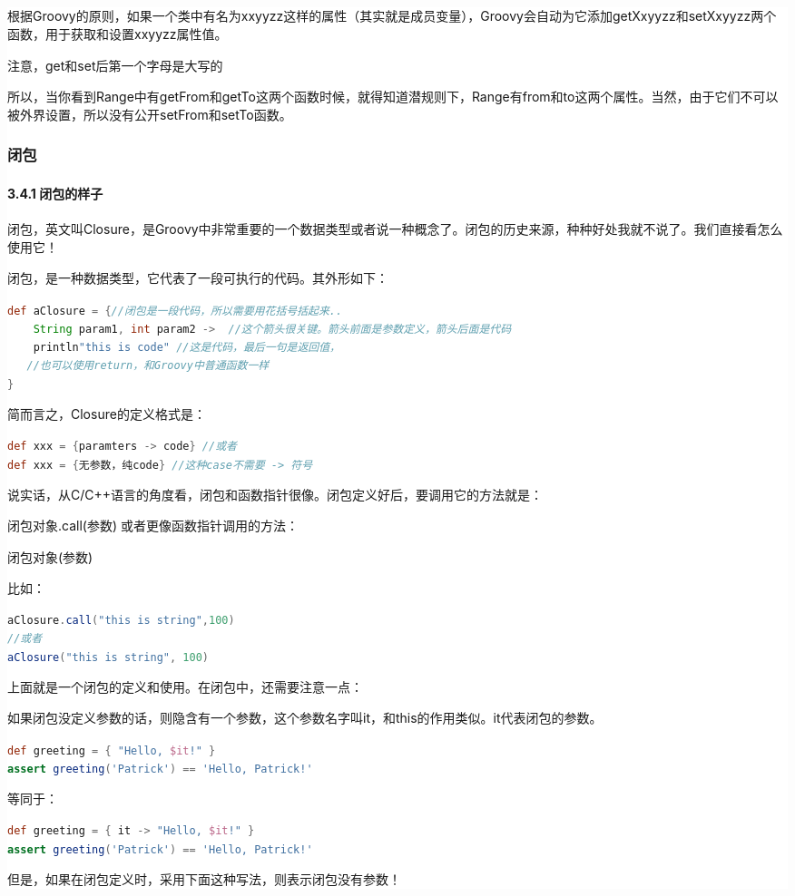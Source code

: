 根据Groovy的原则，如果一个类中有名为xxyyzz这样的属性（其实就是成员变量），Groovy会自动为它添加getXxyyzz和setXxyyzz两个函数，用于获取和设置xxyyzz属性值。

注意，get和set后第一个字母是大写的

所以，当你看到Range中有getFrom和getTo这两个函数时候，就得知道潜规则下，Range有from和to这两个属性。当然，由于它们不可以被外界设置，所以没有公开setFrom和setTo函数。

### 闭包

#### 3.4.1 闭包的样子

闭包，英文叫Closure，是Groovy中非常重要的一个数据类型或者说一种概念了。闭包的历史来源，种种好处我就不说了。我们直接看怎么使用它！

闭包，是一种数据类型，它代表了一段可执行的代码。其外形如下：

```groovy
def aClosure = {//闭包是一段代码，所以需要用花括号括起来..
    String param1, int param2 ->  //这个箭头很关键。箭头前面是参数定义，箭头后面是代码
    println"this is code" //这是代码，最后一句是返回值，
   //也可以使用return，和Groovy中普通函数一样
}
```

简而言之，Closure的定义格式是：

```groovy
def xxx = {paramters -> code} //或者
def xxx = {无参数，纯code} //这种case不需要 -> 符号
```

说实话，从C/C++语言的角度看，闭包和函数指针很像。闭包定义好后，要调用它的方法就是：

闭包对象.call(参数)  或者更像函数指针调用的方法：

闭包对象(参数)

比如：

```groovy
aClosure.call("this is string",100)
//或者
aClosure("this is string", 100)
```

上面就是一个闭包的定义和使用。在闭包中，还需要注意一点：

如果闭包没定义参数的话，则隐含有一个参数，这个参数名字叫it，和this的作用类似。it代表闭包的参数。

```groovy
def greeting = { "Hello, $it!" }
assert greeting('Patrick') == 'Hello, Patrick!'
```

等同于：

```groovy
def greeting = { it -> "Hello, $it!" }
assert greeting('Patrick') == 'Hello, Patrick!'
```

但是，如果在闭包定义时，采用下面这种写法，则表示闭包没有参数！
